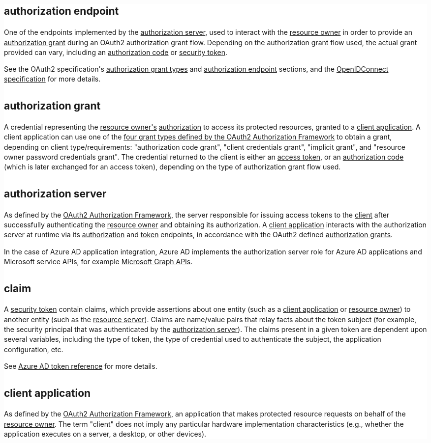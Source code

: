 ## authorization endpoint
One of the endpoints implemented by the [authorization server](#authorization-server), used to interact with the [resource owner](#resource-owner) in order to provide an [authorization grant](#authorization-grant) during an OAuth2 authorization grant flow. Depending on the authorization grant flow used, the actual grant provided can vary, including an [authorization code](#authorization-code) or [security token](#security-token).

See the OAuth2 specification's [authorization grant types](https://tools.ietf.org/html/rfc6749#section-1.3) and [authorization endpoint](https://tools.ietf.org/html/rfc6749#section-3.1) sections, and the [OpenIDConnect specification](http://openid.net/specs/openid-connect-core-1_0.html#AuthorizationEndpoint) for more details.

## authorization grant
A credential representing the [resource owner's](#resource-owner) [authorization](#authorization) to access its protected resources, granted to a [client application](#client-application). A client application can use one of the [four grant types defined by the OAuth2 Authorization Framework](https://tools.ietf.org/html/rfc6749#section-1.3) to obtain a grant, depending on client type/requirements: "authorization code grant", "client credentials grant", "implicit grant", and "resource owner password credentials grant". The credential returned to the client is either an [access token](#access-token), or an [authorization code](#authorization-code) (which is later exchanged for an access token), depending on the type of authorization grant flow used. 

## authorization server
As defined by the [OAuth2 Authorization Framework](https://tools.ietf.org/html/rfc6749#page-6), the server responsible for issuing access tokens to the [client](#client-application) after successfully authenticating the [resource owner](#resource-owner) and obtaining its authorization. A [client application](#client-application) interacts with the authorization server at runtime via its [authorization](#authorization-endpoint) and [token](#token-endpoint) endpoints, in accordance with the OAuth2 defined [authorization grants](#authorization-grant).

In the case of Azure AD application integration, Azure AD implements the authorization server role for Azure AD applications and Microsoft service APIs, for example [Microsoft Graph APIs](https://graph.microsoft.io).

## claim
A [security token](#security-token) contain claims, which provide assertions about one entity (such as a [client application](#client-application) or [resource owner](#resource-owner)) to another entity (such as the [resource server](#resource-server)). Claims are name/value pairs that relay facts about the token subject (for example, the security principal that was authenticated by the [authorization server](#authorization-server)). The claims present in a given token are dependent upon several variables, including the type of token, the type of credential used to authenticate the subject, the application configuration, etc.

See [Azure AD token reference](active-directory-token-and-claims.md) for more details.

## client application
As defined by the [OAuth2 Authorization Framework](https://tools.ietf.org/html/rfc6749#page-6), an application that makes protected resource requests on behalf of the [resource owner](#resource-owner). The term "client" does not imply any particular hardware implementation characteristics (e.g., whether the application executes on a server, a desktop, or other devices).  
